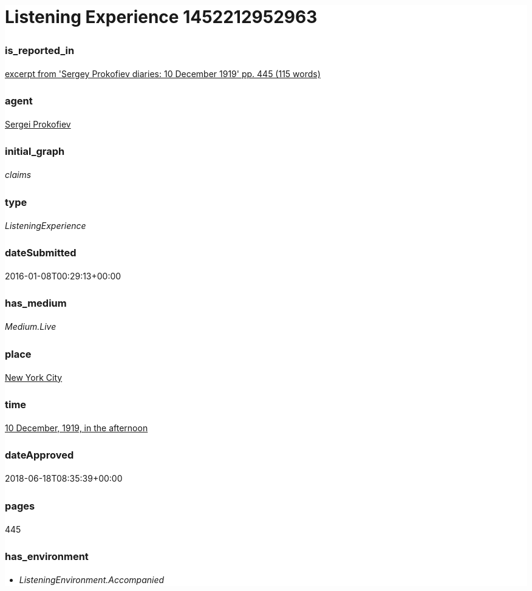 # Listening Experience 1452212952963

### is_reported_in


[excerpt from 'Sergey Prokofiev diaries: 10 December 1919' pp. 445 (115 words)](#excerpt-from-'Sergey-Prokofiev-diaries-10-December-1919'-pp.-445-(115-words))

### agent


[Sergei Prokofiev](#Sergei-Prokofiev)

### initial_graph


*claims*

### type


*ListeningExperience*

### dateSubmitted


2016-01-08T00:29:13+00:00

### has_medium


*Medium.Live*

### place


[New York City](#New-York-City)

### time


[10 December, 1919, in the afternoon](#10-December-1919-in-the-afternoon)

### dateApproved


2018-06-18T08:35:39+00:00

### pages


445

### has_environment

 - *ListeningEnvironment.Accompanied*
